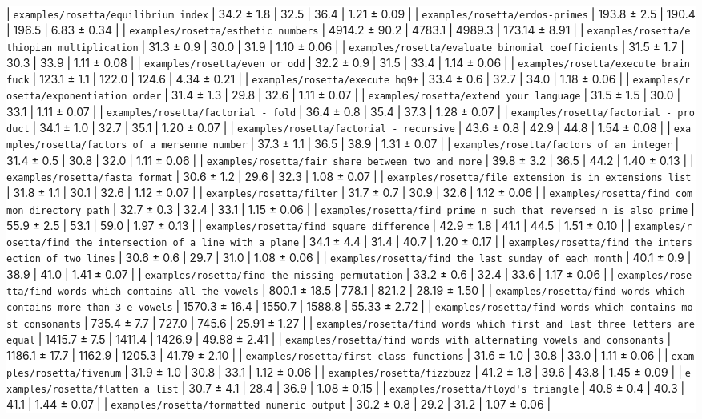 | `examples/rosetta/equilibrium index` | 34.2 ± 1.8 | 32.5 | 36.4 | 1.21 ± 0.09 |
| `examples/rosetta/erdos-primes` | 193.8 ± 2.5 | 190.4 | 196.5 | 6.83 ± 0.34 |
| `examples/rosetta/esthetic numbers` | 4914.2 ± 90.2 | 4783.1 | 4989.3 | 173.14 ± 8.91 |
| `examples/rosetta/ethiopian multiplication` | 31.3 ± 0.9 | 30.0 | 31.9 | 1.10 ± 0.06 |
| `examples/rosetta/evaluate binomial coefficients` | 31.5 ± 1.7 | 30.3 | 33.9 | 1.11 ± 0.08 |
| `examples/rosetta/even or odd` | 32.2 ± 0.9 | 31.5 | 33.4 | 1.14 ± 0.06 |
| `examples/rosetta/execute brainfuck` | 123.1 ± 1.1 | 122.0 | 124.6 | 4.34 ± 0.21 |
| `examples/rosetta/execute hq9+` | 33.4 ± 0.6 | 32.7 | 34.0 | 1.18 ± 0.06 |
| `examples/rosetta/exponentiation order` | 31.4 ± 1.3 | 29.8 | 32.6 | 1.11 ± 0.07 |
| `examples/rosetta/extend your language` | 31.5 ± 1.5 | 30.0 | 33.1 | 1.11 ± 0.07 |
| `examples/rosetta/factorial - fold` | 36.4 ± 0.8 | 35.4 | 37.3 | 1.28 ± 0.07 |
| `examples/rosetta/factorial - product` | 34.1 ± 1.0 | 32.7 | 35.1 | 1.20 ± 0.07 |
| `examples/rosetta/factorial - recursive` | 43.6 ± 0.8 | 42.9 | 44.8 | 1.54 ± 0.08 |
| `examples/rosetta/factors of a mersenne number` | 37.3 ± 1.1 | 36.5 | 38.9 | 1.31 ± 0.07 |
| `examples/rosetta/factors of an integer` | 31.4 ± 0.5 | 30.8 | 32.0 | 1.11 ± 0.06 |
| `examples/rosetta/fair share between two and more` | 39.8 ± 3.2 | 36.5 | 44.2 | 1.40 ± 0.13 |
| `examples/rosetta/fasta format` | 30.6 ± 1.2 | 29.6 | 32.3 | 1.08 ± 0.07 |
| `examples/rosetta/file extension is in extensions list` | 31.8 ± 1.1 | 30.1 | 32.6 | 1.12 ± 0.07 |
| `examples/rosetta/filter` | 31.7 ± 0.7 | 30.9 | 32.6 | 1.12 ± 0.06 |
| `examples/rosetta/find common directory path` | 32.7 ± 0.3 | 32.4 | 33.1 | 1.15 ± 0.06 |
| `examples/rosetta/find prime n such that reversed n is also prime` | 55.9 ± 2.5 | 53.1 | 59.0 | 1.97 ± 0.13 |
| `examples/rosetta/find square difference` | 42.9 ± 1.8 | 41.1 | 44.5 | 1.51 ± 0.10 |
| `examples/rosetta/find the intersection of a line with a plane` | 34.1 ± 4.4 | 31.4 | 40.7 | 1.20 ± 0.17 |
| `examples/rosetta/find the intersection of two lines` | 30.6 ± 0.6 | 29.7 | 31.0 | 1.08 ± 0.06 |
| `examples/rosetta/find the last sunday of each month` | 40.1 ± 0.9 | 38.9 | 41.0 | 1.41 ± 0.07 |
| `examples/rosetta/find the missing permutation` | 33.2 ± 0.6 | 32.4 | 33.6 | 1.17 ± 0.06 |
| `examples/rosetta/find words which contains all the vowels` | 800.1 ± 18.5 | 778.1 | 821.2 | 28.19 ± 1.50 |
| `examples/rosetta/find words which contains more than 3 e vowels` | 1570.3 ± 16.4 | 1550.7 | 1588.8 | 55.33 ± 2.72 |
| `examples/rosetta/find words which contains most consonants` | 735.4 ± 7.7 | 727.0 | 745.6 | 25.91 ± 1.27 |
| `examples/rosetta/find words which first and last three letters are equal` | 1415.7 ± 7.5 | 1411.4 | 1426.9 | 49.88 ± 2.41 |
| `examples/rosetta/find words with alternating vowels and consonants` | 1186.1 ± 17.7 | 1162.9 | 1205.3 | 41.79 ± 2.10 |
| `examples/rosetta/first-class functions` | 31.6 ± 1.0 | 30.8 | 33.0 | 1.11 ± 0.06 |
| `examples/rosetta/fivenum` | 31.9 ± 1.0 | 30.8 | 33.1 | 1.12 ± 0.06 |
| `examples/rosetta/fizzbuzz` | 41.2 ± 1.8 | 39.6 | 43.8 | 1.45 ± 0.09 |
| `examples/rosetta/flatten a list` | 30.7 ± 4.1 | 28.4 | 36.9 | 1.08 ± 0.15 |
| `examples/rosetta/floyd's triangle` | 40.8 ± 0.4 | 40.3 | 41.1 | 1.44 ± 0.07 |
| `examples/rosetta/formatted numeric output` | 30.2 ± 0.8 | 29.2 | 31.2 | 1.07 ± 0.06 |